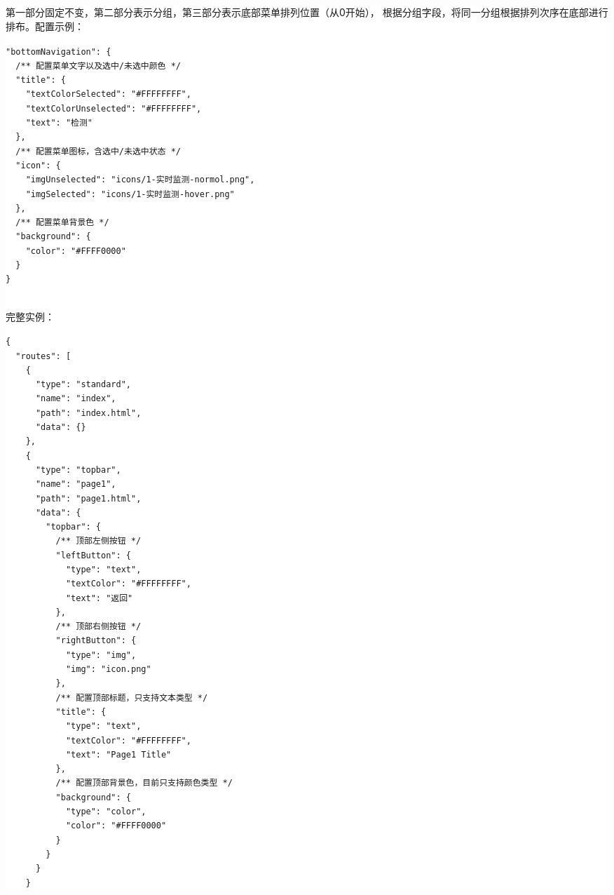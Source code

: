 第一部分固定不变，第二部分表示分组，第三部分表示底部菜单排列位置（从0开始），
根据分组字段，将同一分组根据排列次序在底部进行排布。配置示例：
```
"bottomNavigation": {
  /** 配置菜单文字以及选中/未选中颜色 */
  "title": {
    "textColorSelected": "#FFFFFFFF",
    "textColorUnselected": "#FFFFFFFF",
    "text": "检测"
  },
  /** 配置菜单图标，含选中/未选中状态 */
  "icon": {
    "imgUnselected": "icons/1-实时监测-normol.png",
    "imgSelected": "icons/1-实时监测-hover.png"
  },
  /** 配置菜单背景色 */
  "background": {
    "color": "#FFFF0000"
  }
}
```

<br />
完整实例：

```
{
  "routes": [
    {
      "type": "standard",
      "name": "index",
      "path": "index.html",
      "data": {}
    },
    {
      "type": "topbar",
      "name": "page1",
      "path": "page1.html",
      "data": {
        "topbar": {
          /** 顶部左侧按钮 */
          "leftButton": {
            "type": "text",
            "textColor": "#FFFFFFFF",
            "text": "返回"
          },
          /** 顶部右侧按钮 */
          "rightButton": {
            "type": "img",
            "img": "icon.png"
          },
          /** 配置顶部标题，只支持文本类型 */
          "title": {
            "type": "text",
            "textColor": "#FFFFFFFF",
            "text": "Page1 Title"
          },
          /** 配置顶部背景色，目前只支持颜色类型 */
          "background": {
            "type": "color",
            "color": "#FFFF0000"
          }
        }
      }
    }
```